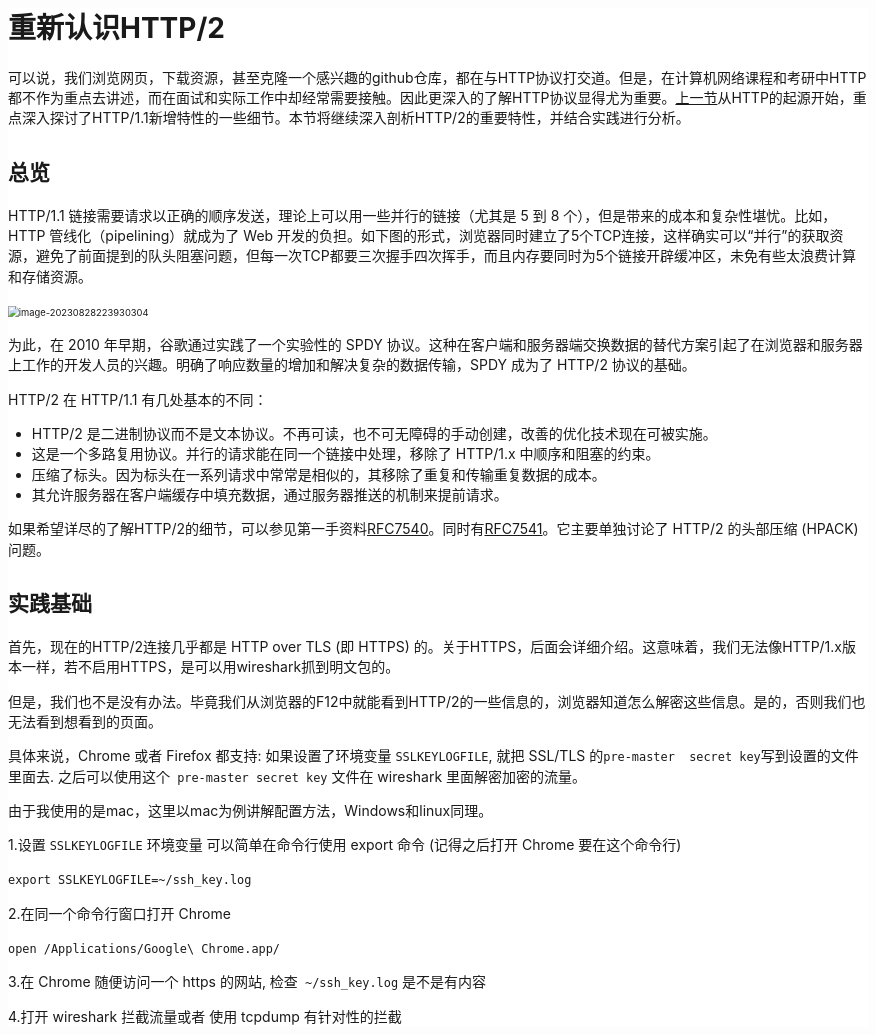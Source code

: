 # 重新认识HTTP/2

可以说，我们浏览网页，下载资源，甚至克隆一个感兴趣的github仓库，都在与HTTP协议打交道。但是，在计算机网络课程和考研中HTTP都不作为重点去讲述，而在面试和实际工作中却经常需要接触。因此更深入的了解HTTP协议显得尤为重要。[上一节](https://lunaticsky-tql.github.io/posts/43947/)从HTTP的起源开始，重点深入探讨了HTTP/1.1新增特性的一些细节。本节将继续深入剖析HTTP/2的重要特性，并结合实践进行分析。

## 总览

HTTP/1.1 链接需要请求以正确的顺序发送，理论上可以用一些并行的链接（尤其是 5 到 8 个），但是带来的成本和复杂性堪忧。比如，HTTP  管线化（pipelining）就成为了 Web 开发的负担。如下图的形式，浏览器同时建立了5个TCP连接，这样确实可以“并行”的获取资源，避免了前面提到的队头阻塞问题，但每一次TCP都要三次握手四次挥手，而且内存要同时为5个链接开辟缓冲区，未免有些太浪费计算和存储资源。

<img src="重新认识HTTP2.assets/image-20230828223930304.png" alt="image-20230828223930304" style="zoom:67%;" />

为此，在 2010 年早期，谷歌通过实践了一个实验性的 SPDY  协议。这种在客户端和服务器端交换数据的替代方案引起了在浏览器和服务器上工作的开发人员的兴趣。明确了响应数量的增加和解决复杂的数据传输，SPDY  成为了 HTTP/2 协议的基础。

HTTP/2 在 HTTP/1.1 有几处基本的不同：

- HTTP/2 是二进制协议而不是文本协议。不再可读，也不可无障碍的手动创建，改善的优化技术现在可被实施。
- 这是一个多路复用协议。并行的请求能在同一个链接中处理，移除了 HTTP/1.x 中顺序和阻塞的约束。
- 压缩了标头。因为标头在一系列请求中常常是相似的，其移除了重复和传输重复数据的成本。
- 其允许服务器在客户端缓存中填充数据，通过服务器推送的机制来提前请求。

如果希望详尽的了解HTTP/2的细节，可以参见第一手资料[RFC7540](https://www.rfc-editor.org/rfc/rfc7540#page-4)。同时有[RFC7541](https://www.rfc-editor.org/rfc/rfc7541#page-4)。它主要单独讨论了 HTTP/2 的头部压缩 (HPACK) 问题。

## 实践基础

首先，现在的HTTP/2连接几乎都是 HTTP over TLS (即 HTTPS) 的。关于HTTPS，后面会详细介绍。这意味着，我们无法像HTTP/1.x版本一样，若不启用HTTPS，是可以用wireshark抓到明文包的。

但是，我们也不是没有办法。毕竟我们从浏览器的F12中就能看到HTTP/2的一些信息的，浏览器知道怎么解密这些信息。是的，否则我们也无法看到想看到的页面。

具体来说，Chrome 或者 Firefox 都支持: 如果设置了环境变量 `SSLKEYLOGFILE`, 就把 SSL/TLS 的` pre-master  secret key `写到设置的文件里面去. 之后可以使用这个` pre-master secret key` 文件在 wireshark  里面解密加密的流量。

由于我使用的是mac，这里以mac为例讲解配置方法，Windows和linux同理。

1.设置 `SSLKEYLOGFILE` 环境变量
可以简单在命令行使用 export 命令 (记得之后打开 Chrome 要在这个命令行)

```shell
export SSLKEYLOGFILE=~/ssh_key.log
```

2.在同一个命令行窗口打开 Chrome

```shell
open /Applications/Google\ Chrome.app/
```

3.在 Chrome 随便访问一个 https 的网站, 检查` ~/ssh_key.log` 是不是有内容

4.打开 wireshark 拦截流量或者 使用 tcpdump 有针对性的拦截
